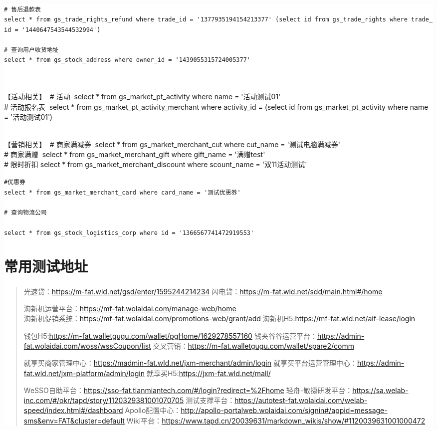     # 售后退款表
    select * from gs_trade_rights_refund where trade_id = '1377935194154213377' (select id from gs_trade_rights where trade_id = '1440647543544532994') 
    
    # 查询用户收货地址
    select * from gs_stock_address where owner_id = '1439055315724005377'


​    
​    
​    【活动相关】
​    # 活动
​    select * from gs_market_pt_activity where name = '活动测试01'
​    
​    # 活动报名表
​    select * from gs_market_pt_activity_merchant where activity_id = (select id from gs_market_pt_activity where name = '活动测试01')


​    
​    【营销相关】
​    # 商家满减券
​    select * from gs_market_merchant_cut where cut_name = '测试电脑满减券'
​    
​    # 商家满赠
​    select * from gs_market_merchant_gift where gift_name = '满赠test'
​    
    # 限时折扣
    select * from gs_market_merchant_discount where scount_name = '双11活动测试'
    
    #优惠券
    select * from gs_market_merchant_card where card_name = '测试优惠券'
    
    # 查询物流公司
    
    select * from gs_stock_logistics_corp where id = '1366567741472919553'




# 常用测试地址
> 光速贷：https://m-fat.wld.net/gsd/enter/1595244214234
> 闪电贷：https://m-fat.wld.net/sdd/main.html#/home
>
> 淘新机运营平台：https://mf-fat.wolaidai.com/manage-web/home  
> 淘新机促销系统：https://mf-fat.wolaidai.com/promotions-web/grant/add
> 淘新机H5:https://mf-fat.wld.net/aif-lease/login
>
> 钱包H5:https://m-fat.walletgugu.com/wallet/pgHome/1629278557160
> 钱夹谷谷运营平台：https://admin-fat.wolaidai.com/woss/wssCoupon/list
> 交叉营销：https://m-fat.walletgugu.com/wallet/spare2/comm
>
> 就享买商家管理中心：https://madmin-fat.wld.net/jxm-merchant/admin/login
> 就享买平台运营管理中心：https://admin-fat.wld.net/jxm-platform/admin/login
> 就享买H5:https://jxm-fat.wld.net/mall/
>
> WeSSO自助平台：https://sso-fat.tianmiantech.com/#/login?redirect=%2Fhome
> 轻舟-敏捷研发平台：https://sa.welab-inc.com/#/okr/tapd/story/1120329381001070705
> 测试支撑平台：https://autotest-fat.wolaidai.com/welab-speed/index.html#/dashboard
> Apollo配置中心：http://apollo-portalweb.wolaidai.com/signin#/appid=message-sms&env=FAT&cluster=default
> Wiki平台：https://www.tapd.cn/20039631/markdown_wikis/show/#1120039631001000472